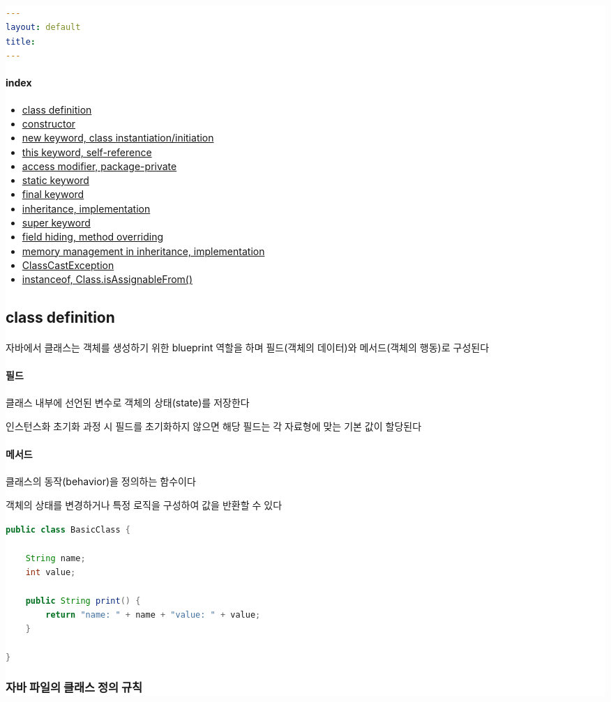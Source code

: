 ```yaml
---
layout: default
title:
---
```


#### index
- [class definition](#class-definition)
- [constructor](#constructor)
- [new keyword, class instantiation/initiation](#new-keyword-class-instantiationinitiation)
- [this keyword, self-reference](#this-keyword-self-reference)
- [access modifier, package-private](#access-modifier-package-private)
- [static keyword](#static-keyword)
- [final keyword](#final-keyword)
- [inheritance, implementation](#inheritance-implementation)
- [super keyword](#super-keyword)
- [field hiding, method overriding](#field-hiding-method-overriding)
- [memory management in inheritance, implementation](#memory-management-in-inheritance-implementation)
- [ClassCastException](#classcastexception)
- [instanceof, Class.isAssignableFrom()](#instanceof-classisassignablefrom)


## class definition

자바에서 클래스는 객체를 생성하기 위한 blueprint 역할을 하며 필드(객체의 데이터)와 메서드(객체의 행동)로 구성된다

#### 필드

클래스 내부에 선언된 변수로 객체의 상태(state)를 저장한다

인스턴스화 초기화 과정 시 필드를 초기화하지 않으면 해당 필드는 각 자료형에 맞는 기본 값이 할당된다

#### 메서드

클래스의 동작(behavior)을 정의하는 함수이다

객체의 상태를 변경하거나 특정 로직을 구성하여 값을 반환할 수 있다

```java
public class BasicClass {

    String name;
    int value;

    public String print() {
        return "name: " + name + "value: " + value; 
    }

}
```

### 자바 파일의 클래스 정의 규칙
